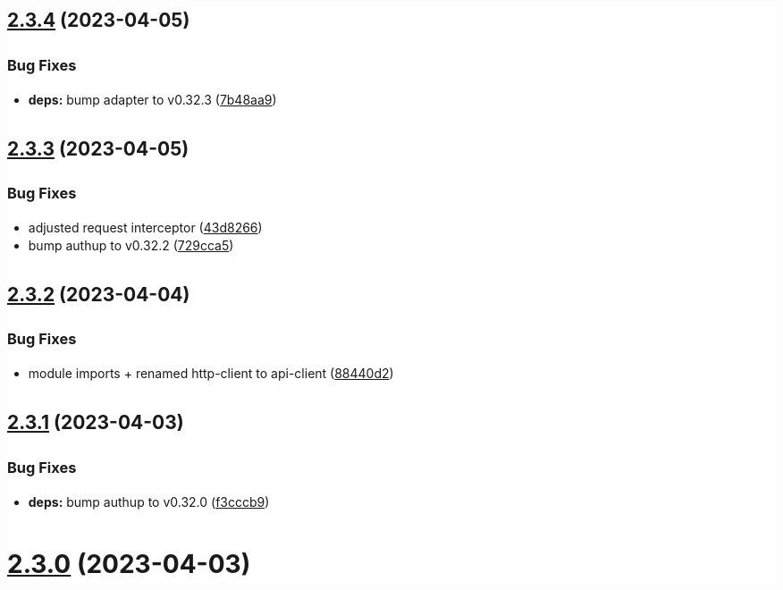 



## [2.3.4](https://github.com/PHT-Medic/central/compare/v2.3.3...v2.3.4) (2023-04-05)


### Bug Fixes

* **deps:** bump adapter to v0.32.3 ([7b48aa9](https://github.com/PHT-Medic/central/commit/7b48aa97ac3f324a91ab80a236c5e53800c5d369))





## [2.3.3](https://github.com/PHT-Medic/central/compare/v2.3.2...v2.3.3) (2023-04-05)


### Bug Fixes

* adjusted request interceptor ([43d8266](https://github.com/PHT-Medic/central/commit/43d8266ea5d8426e3483f40892592b6ef78b8b15))
* bump authup to v0.32.2 ([729cca5](https://github.com/PHT-Medic/central/commit/729cca54c85094543d204198fced7a46a80733f2))





## [2.3.2](https://github.com/PHT-Medic/central/compare/v2.3.1...v2.3.2) (2023-04-04)


### Bug Fixes

* module imports + renamed http-client to api-client ([88440d2](https://github.com/PHT-Medic/central/commit/88440d276b926e4eabe57ac39460183b3b8e95a7))





## [2.3.1](https://github.com/PHT-Medic/central/compare/v2.3.0...v2.3.1) (2023-04-03)


### Bug Fixes

* **deps:** bump authup to v0.32.0 ([f3cccb9](https://github.com/PHT-Medic/central/commit/f3cccb9a559e35da6b3956802b4ecb6f914163f4))





# [2.3.0](https://github.com/PHT-Medic/central/compare/v2.2.1...v2.3.0) (2023-04-03)
